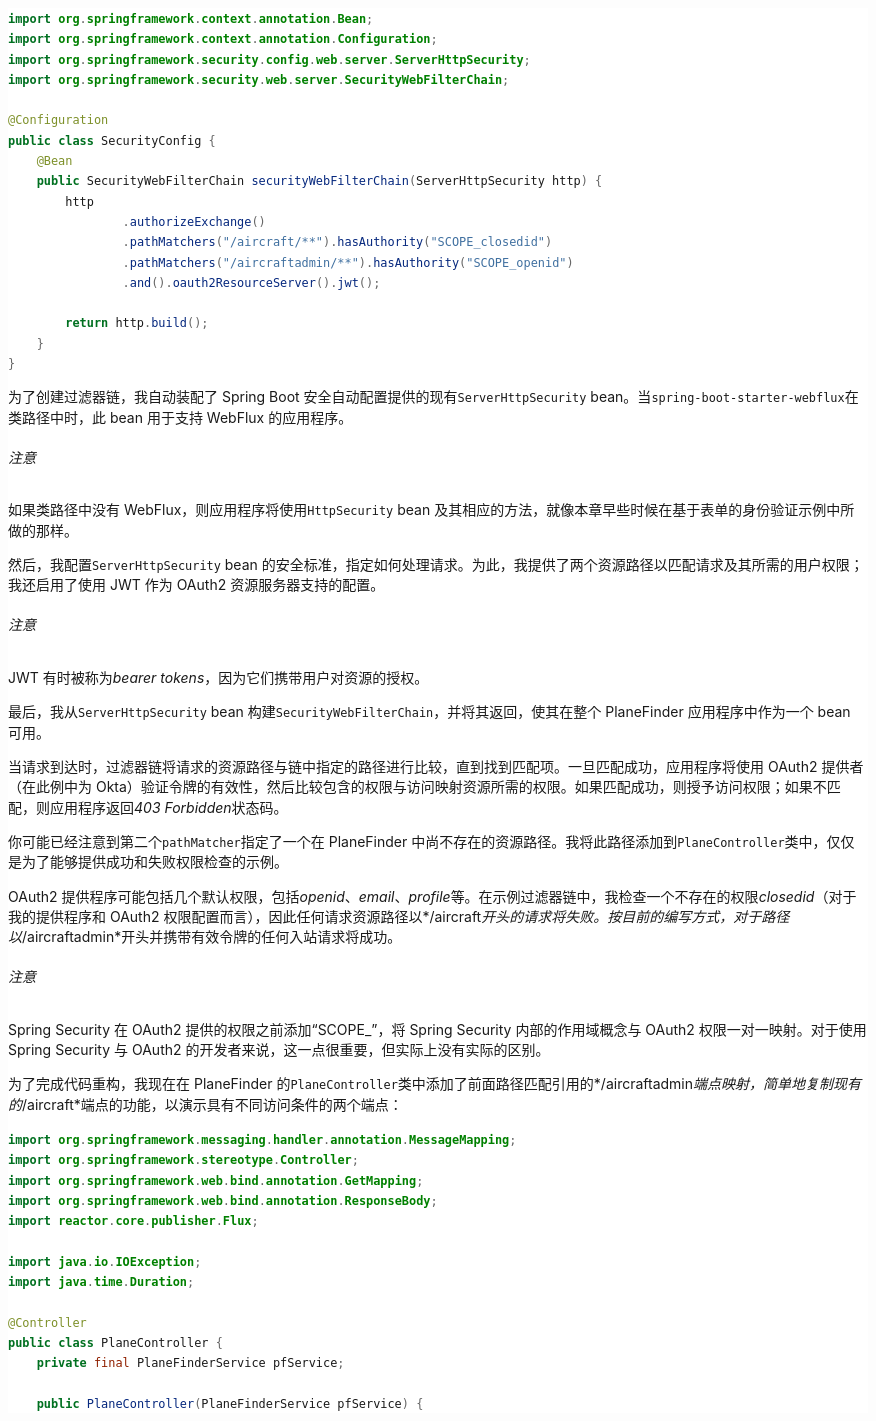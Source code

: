 ```java
import org.springframework.context.annotation.Bean;
import org.springframework.context.annotation.Configuration;
import org.springframework.security.config.web.server.ServerHttpSecurity;
import org.springframework.security.web.server.SecurityWebFilterChain;

@Configuration
public class SecurityConfig {
    @Bean
    public SecurityWebFilterChain securityWebFilterChain(ServerHttpSecurity http) {
        http
                .authorizeExchange()
                .pathMatchers("/aircraft/**").hasAuthority("SCOPE_closedid")
                .pathMatchers("/aircraftadmin/**").hasAuthority("SCOPE_openid")
                .and().oauth2ResourceServer().jwt();

        return http.build();
    }
}
```

为了创建过滤器链，我自动装配了 Spring Boot 安全自动配置提供的现有`ServerHttpSecurity` bean。当`spring-boot-starter-webflux`在类路径中时，此 bean 用于支持 WebFlux 的应用程序。

###### 注意

如果类路径中没有 WebFlux，则应用程序将使用`HttpSecurity` bean 及其相应的方法，就像本章早些时候在基于表单的身份验证示例中所做的那样。

然后，我配置`ServerHttpSecurity` bean 的安全标准，指定如何处理请求。为此，我提供了两个资源路径以匹配请求及其所需的用户权限；我还启用了使用 JWT 作为 OAuth2 资源服务器支持的配置。

###### 注意

JWT 有时被称为*bearer tokens*，因为它们携带用户对资源的授权。

最后，我从`ServerHttpSecurity` bean 构建`SecurityWebFilterChain`，并将其返回，使其在整个 PlaneFinder 应用程序中作为一个 bean 可用。

当请求到达时，过滤器链将请求的资源路径与链中指定的路径进行比较，直到找到匹配项。一旦匹配成功，应用程序将使用 OAuth2 提供者（在此例中为 Okta）验证令牌的有效性，然后比较包含的权限与访问映射资源所需的权限。如果匹配成功，则授予访问权限；如果不匹配，则应用程序返回*403 Forbidden*状态码。

你可能已经注意到第二个`pathMatcher`指定了一个在 PlaneFinder 中尚不存在的资源路径。我将此路径添加到`PlaneController`类中，仅仅是为了能够提供成功和失败权限检查的示例。

OAuth2 提供程序可能包括几个默认权限，包括*openid*、*email*、*profile*等。在示例过滤器链中，我检查一个不存在的权限*closedid*（对于我的提供程序和 OAuth2 权限配置而言），因此任何请求资源路径以*/aircraft*开头的请求将失败。按目前的编写方式，对于路径以*/aircraftadmin*开头并携带有效令牌的任何入站请求将成功。

###### 注意

Spring Security 在 OAuth2 提供的权限之前添加“SCOPE_”，将 Spring Security 内部的作用域概念与 OAuth2 权限一对一映射。对于使用 Spring Security 与 OAuth2 的开发者来说，这一点很重要，但实际上没有实际的区别。

为了完成代码重构，我现在在 PlaneFinder 的`PlaneController`类中添加了前面路径匹配引用的*/aircraftadmin*端点映射，简单地复制现有的*/aircraft*端点的功能，以演示具有不同访问条件的两个端点：

```java
import org.springframework.messaging.handler.annotation.MessageMapping;
import org.springframework.stereotype.Controller;
import org.springframework.web.bind.annotation.GetMapping;
import org.springframework.web.bind.annotation.ResponseBody;
import reactor.core.publisher.Flux;

import java.io.IOException;
import java.time.Duration;

@Controller
public class PlaneController {
    private final PlaneFinderService pfService;

    public PlaneController(PlaneFinderService pfService) {
```